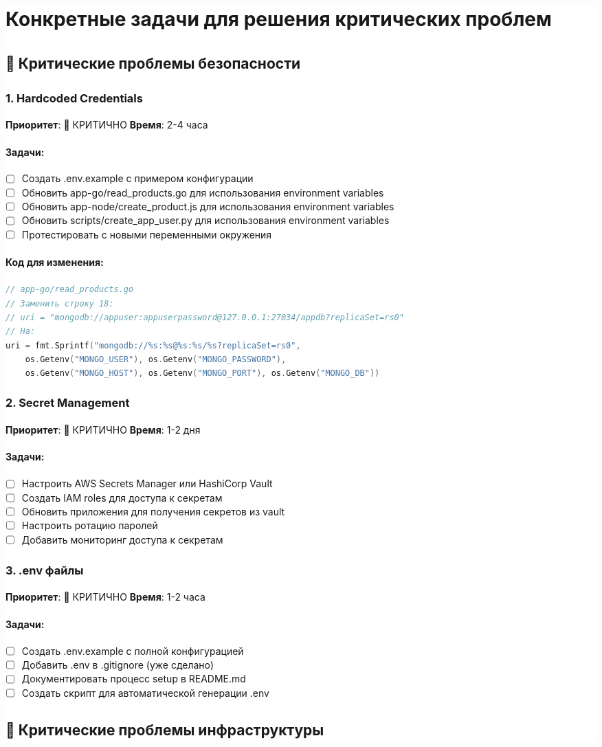 # Конкретные задачи для решения критических проблем

## 🚨 Критические проблемы безопасности

### 1. Hardcoded Credentials
**Приоритет**: 🔴 КРИТИЧНО
**Время**: 2-4 часа

#### Задачи:
- [ ] Создать .env.example с примером конфигурации
- [ ] Обновить app-go/read_products.go для использования environment variables
- [ ] Обновить app-node/create_product.js для использования environment variables
- [ ] Обновить scripts/create_app_user.py для использования environment variables
- [ ] Протестировать с новыми переменными окружения

#### Код для изменения:
```go
// app-go/read_products.go
// Заменить строку 18:
// uri = "mongodb://appuser:appuserpassword@127.0.0.1:27034/appdb?replicaSet=rs0"
// На:
uri = fmt.Sprintf("mongodb://%s:%s@%s:%s/%s?replicaSet=rs0",
    os.Getenv("MONGO_USER"), os.Getenv("MONGO_PASSWORD"),
    os.Getenv("MONGO_HOST"), os.Getenv("MONGO_PORT"), os.Getenv("MONGO_DB"))
```

### 2. Secret Management
**Приоритет**: 🔴 КРИТИЧНО
**Время**: 1-2 дня

#### Задачи:
- [ ] Настроить AWS Secrets Manager или HashiCorp Vault
- [ ] Создать IAM roles для доступа к секретам
- [ ] Обновить приложения для получения секретов из vault
- [ ] Настроить ротацию паролей
- [ ] Добавить мониторинг доступа к секретам

### 3. .env файлы
**Приоритет**: 🔴 КРИТИЧНО
**Время**: 1-2 часа

#### Задачи:
- [ ] Создать .env.example с полной конфигурацией
- [ ] Добавить .env в .gitignore (уже сделано)
- [ ] Документировать процесс setup в README.md
- [ ] Создать скрипт для автоматической генерации .env

## 🔧 Критические проблемы инфраструктуры
